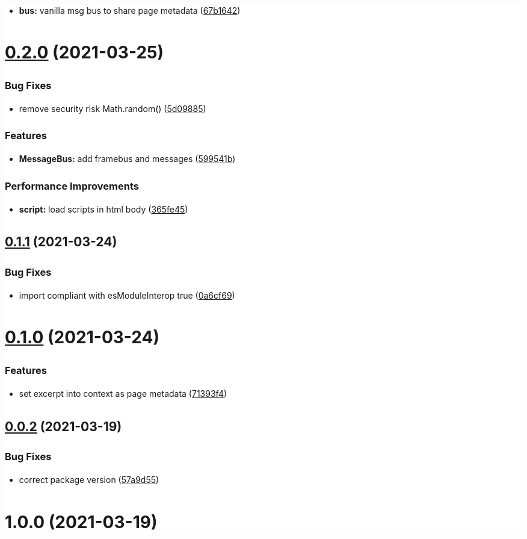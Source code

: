 * **bus:** vanilla msg bus to share page metadata ([67b1642](https://github.com/Sanofi-IADC/konviw/commit/67b1642fc3914097a2db859f53bd9021726fa52b))

# [0.2.0](https://github.com/Sanofi-IADC/konviw/compare/v0.1.1...v0.2.0) (2021-03-25)


### Bug Fixes

* remove security risk Math.random() ([5d09885](https://github.com/Sanofi-IADC/konviw/commit/5d09885ea9ab1b074605c9ee1f2d1049155ea589))


### Features

* **MessageBus:** add framebus and messages ([599541b](https://github.com/Sanofi-IADC/konviw/commit/599541bf34376b8431f75a581dcb7bbe8fdb1fe0))


### Performance Improvements

* **script:** load scripts in html body ([365fe45](https://github.com/Sanofi-IADC/konviw/commit/365fe4573b59bfb73e67fe8e089e70c0719da0da))

## [0.1.1](https://github.com/Sanofi-IADC/konviw/compare/v0.1.0...v0.1.1) (2021-03-24)


### Bug Fixes

* import compliant with esModuleInterop true ([0a6cf69](https://github.com/Sanofi-IADC/konviw/commit/0a6cf694f1fe6929b02586ff5af636865c17c9c3))

# [0.1.0](https://github.com/Sanofi-IADC/konviw/compare/v0.0.2...v0.1.0) (2021-03-24)


### Features

* set excerpt into context as page metadata ([71393f4](https://github.com/Sanofi-IADC/konviw/commit/71393f4b2678199803f57eaa4396815a5710c288))

## [0.0.2](https://github.com/Sanofi-IADC/konviw/compare/v0.0.1...v0.0.2) (2021-03-19)


### Bug Fixes

* correct package version ([57a9d55](https://github.com/Sanofi-IADC/konviw/commit/57a9d55058311d42f4ccfbda53396eca760f55eb))

# 1.0.0 (2021-03-19)

